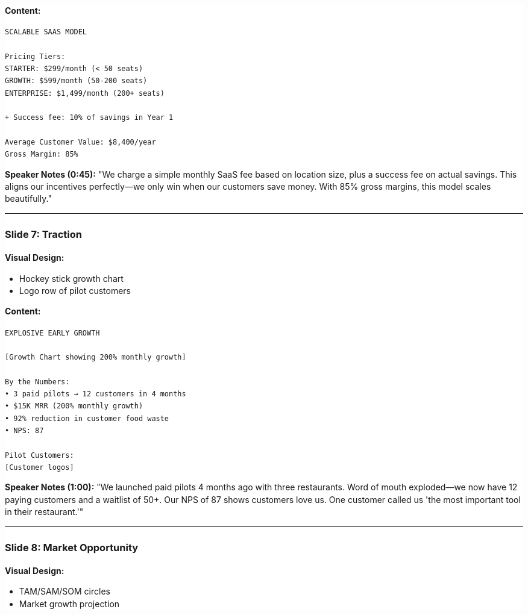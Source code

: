 **Content:**
```
SCALABLE SAAS MODEL

Pricing Tiers:
STARTER: $299/month (< 50 seats)
GROWTH: $599/month (50-200 seats)  
ENTERPRISE: $1,499/month (200+ seats)

+ Success fee: 10% of savings in Year 1

Average Customer Value: $8,400/year
Gross Margin: 85%
```

**Speaker Notes (0:45):**
"We charge a simple monthly SaaS fee based on location size, plus a success fee on actual savings. This aligns our incentives perfectly—we only win when our customers save money. With 85% gross margins, this model scales beautifully."

---

### Slide 7: Traction

**Visual Design:**
- Hockey stick growth chart
- Logo row of pilot customers

**Content:**
```
EXPLOSIVE EARLY GROWTH

[Growth Chart showing 200% monthly growth]

By the Numbers:
• 3 paid pilots → 12 customers in 4 months
• $15K MRR (200% monthly growth)
• 92% reduction in customer food waste
• NPS: 87

Pilot Customers:
[Customer logos]
```

**Speaker Notes (1:00):**
"We launched paid pilots 4 months ago with three restaurants. Word of mouth exploded—we now have 12 paying customers and a waitlist of 50+. Our NPS of 87 shows customers love us. One customer called us 'the most important tool in their restaurant.'"

---

### Slide 8: Market Opportunity

**Visual Design:**
- TAM/SAM/SOM circles
- Market growth projection
